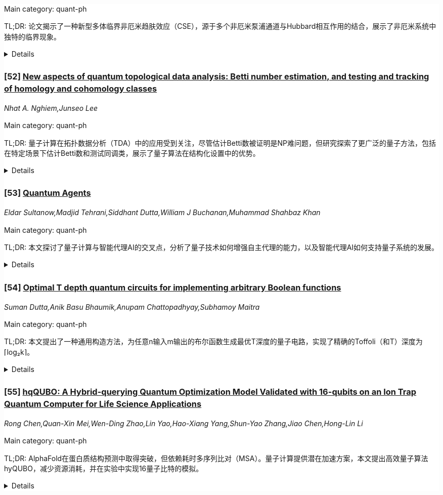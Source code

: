 Main category: quant-ph

TL;DR: 论文揭示了一种新型多体临界非厄米趋肤效应（CSE），源于多个非厄米泵浦通道与Hubbard相互作用的结合，展示了非厄米系统中独特的临界现象。


<details><summary>Details</summary></details>


### [52] [New aspects of quantum topological data analysis: Betti number estimation, and testing and tracking of homology and cohomology classes](https://arxiv.org/abs/2506.01432)
*Nhat A. Nghiem,Junseo Lee*

Main category: quant-ph

TL;DR: 量子计算在拓扑数据分析（TDA）中的应用受到关注，尽管估计Betti数被证明是NP难问题，但研究探索了更广泛的量子方法，包括在特定场景下估计Betti数和测试同调类，展示了量子算法在结构化设置中的优势。


<details><summary>Details</summary></details>


### [53] [Quantum Agents](https://arxiv.org/abs/2506.01536)
*Eldar Sultanow,Madjid Tehrani,Siddhant Dutta,William J Buchanan,Muhammad Shahbaz Khan*

Main category: quant-ph

TL;DR: 本文探讨了量子计算与智能代理AI的交叉点，分析了量子技术如何增强自主代理的能力，以及智能代理AI如何支持量子系统的发展。


<details><summary>Details</summary></details>


### [54] [Optimal T depth quantum circuits for implementing arbitrary Boolean functions](https://arxiv.org/abs/2506.01542)
*Suman Dutta,Anik Basu Bhaumik,Anupam Chattopadhyay,Subhamoy Maitra*

Main category: quant-ph

TL;DR: 本文提出了一种通用构造方法，为任意n输入m输出的布尔函数生成最优T深度的量子电路，实现了精确的Toffoli（和T）深度为⌈log₂k⌉。


<details><summary>Details</summary></details>


### [55] [hqQUBO: A Hybrid-querying Quantum Optimization Model Validated with 16-qubits on an Ion Trap Quantum Computer for Life Science Applications](https://arxiv.org/abs/2506.01559)
*Rong Chen,Quan-Xin Mei,Wen-Ding Zhao,Lin Yao,Hao-Xiang Yang,Shun-Yao Zhang,Jiao Chen,Hong-Lin Li*

Main category: quant-ph

TL;DR: AlphaFold在蛋白质结构预测中取得突破，但依赖耗时多序列比对（MSA）。量子计算提供潜在加速方案，本文提出高效量子算法hyQUBO，减少资源消耗，并在实验中实现16量子比特的模拟。


<details>
  <summary>Details</summary>
Motivation: AlphaFold依赖的MSA构建耗时且复杂，量子计算可能提供更高效的解决方案。

Method: 提出hyQUBO编码方法减少冗余，结合VQE和CVaR增强算法鲁棒性，并在量子设备上实现模拟。

Result: 在16量子比特的离子阱量子计算机上实现最大规模模拟，性能达到先进水平。


